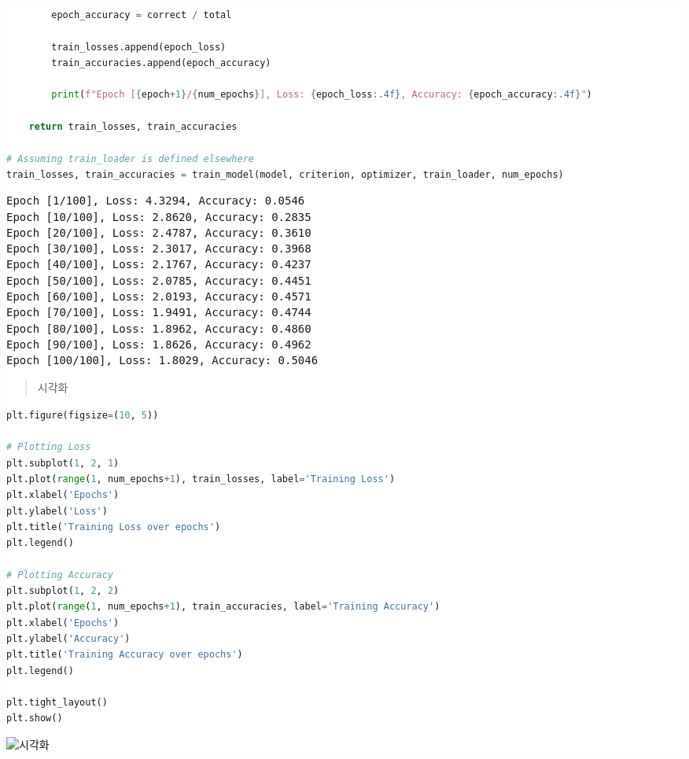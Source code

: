 ```python
        epoch_accuracy = correct / total

        train_losses.append(epoch_loss)
        train_accuracies.append(epoch_accuracy)

        print(f"Epoch [{epoch+1}/{num_epochs}], Loss: {epoch_loss:.4f}, Accuracy: {epoch_accuracy:.4f}")

    return train_losses, train_accuracies

# Assuming train_loader is defined elsewhere
train_losses, train_accuracies = train_model(model, criterion, optimizer, train_loader, num_epochs)
```

<pre>
Epoch [1/100], Loss: 4.3294, Accuracy: 0.0546
Epoch [10/100], Loss: 2.8620, Accuracy: 0.2835
Epoch [20/100], Loss: 2.4787, Accuracy: 0.3610
Epoch [30/100], Loss: 2.3017, Accuracy: 0.3968
Epoch [40/100], Loss: 2.1767, Accuracy: 0.4237
Epoch [50/100], Loss: 2.0785, Accuracy: 0.4451
Epoch [60/100], Loss: 2.0193, Accuracy: 0.4571
Epoch [70/100], Loss: 1.9491, Accuracy: 0.4744
Epoch [80/100], Loss: 1.8962, Accuracy: 0.4860
Epoch [90/100], Loss: 1.8626, Accuracy: 0.4962
Epoch [100/100], Loss: 1.8029, Accuracy: 0.5046
</pre>



> 시각화
```python
plt.figure(figsize=(10, 5))

# Plotting Loss
plt.subplot(1, 2, 1)
plt.plot(range(1, num_epochs+1), train_losses, label='Training Loss')
plt.xlabel('Epochs')
plt.ylabel('Loss')
plt.title('Training Loss over epochs')
plt.legend()

# Plotting Accuracy
plt.subplot(1, 2, 2)
plt.plot(range(1, num_epochs+1), train_accuracies, label='Training Accuracy')
plt.xlabel('Epochs')
plt.ylabel('Accuracy')
plt.title('Training Accuracy over epochs')
plt.legend()

plt.tight_layout()
plt.show()
```
![시각화](./img/시각화.png)
